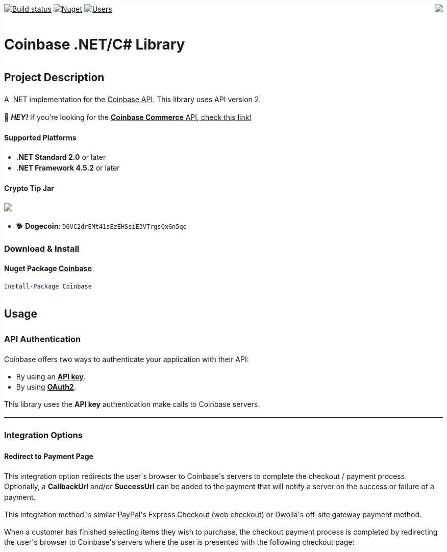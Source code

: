 [![Build status](https://ci.appveyor.com/api/projects/status/t6j3xe6cr0mu8si5?svg=true)](https://ci.appveyor.com/project/bchavez/coinbase) [![Nuget](https://img.shields.io/nuget/v/Coinbase.svg)](https://www.nuget.org/packages/Coinbase/) [![Users](https://img.shields.io/nuget/dt/Coinbase.svg)](https://www.nuget.org/packages/Coinbase/) <img src="https://raw.githubusercontent.com/bchavez/Coinbase/master/Docs/coinbase.png" align='right' />

Coinbase .NET/C# Library
======================

Project Description
-------------------
A .NET implementation for the [Coinbase API](https://developers.coinbase.com/api/v2). This library uses API version 2.

:loudspeaker: ***HEY!*** If you're looking for the [**Coinbase Commerce** API, check this link!](https://github.com/bchavez/Coinbase.Commerce)

#### Supported Platforms
* **.NET Standard 2.0** or later
* **.NET Framework 4.5.2** or later

#### Crypto Tip Jar
<a href="https://commerce.coinbase.com/checkout/119320d7-db0a-45c9-97d8-fe4088348288"><img src="https://raw.githubusercontent.com/bchavez/Coinbase/master/Docs/tipjar.png" /></a>
* :dog2: **Dogecoin**: `DGVC2drEMt41sEzEHSsiE3VTrgsQxGn5qe`



### Download & Install
**Nuget Package [Coinbase](https://www.nuget.org/packages/Coinbase/)**

```powershell
Install-Package Coinbase
```

Usage
-----
### API Authentication
Coinbase offers two ways to authenticate your application with their API:

* By using an [**API key**](https://coinbase.com/docs/api/authentication#api_key).
* By using [**OAuth2**](https://coinbase.com/docs/api/authentication#oauth2).

This library uses the **API key** authentication make calls to Coinbase servers.

----
### Integration Options
#### Redirect to Payment Page
This integration option redirects the user's browser to Coinbase's servers to complete the checkout / payment process. Optionally, a **CallbackUrl** and/or **SuccessUrl** can be added to the payment that will notify a server on the success or failure of a payment.

This integration method is similar [PayPal's Express Checkout (web checkout)](https://developer.paypal.com/webapps/developer/docs/integration/web/web-checkout/) or [Dwolla's off-site gateway](https://developers.dwolla.com/dev/pages/gateway#ux) payment method.

When a customer has finished selecting items they wish to purchase, the checkout payment process is completed by redirecting the user's browser to Coinbase's servers where the user is presented with the following checkout page:
